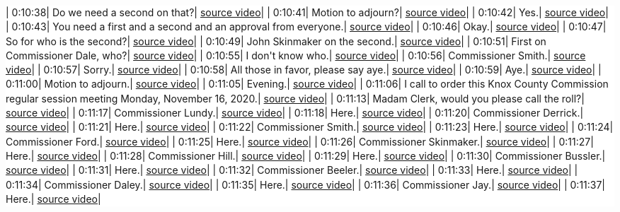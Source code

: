| 0:10:38| Do we need a second on that?| [source video](https://archive.org/details/co-com-r-267-201116?start=638)|
| 0:10:41| Motion to adjourn?| [source video](https://archive.org/details/co-com-r-267-201116?start=641)|
| 0:10:42| Yes.| [source video](https://archive.org/details/co-com-r-267-201116?start=642)|
| 0:10:43| You need a first and a second and an approval from everyone.| [source video](https://archive.org/details/co-com-r-267-201116?start=643)|
| 0:10:46| Okay.| [source video](https://archive.org/details/co-com-r-267-201116?start=646)|
| 0:10:47| So for who is the second?| [source video](https://archive.org/details/co-com-r-267-201116?start=647)|
| 0:10:49| John Skinmaker on the second.| [source video](https://archive.org/details/co-com-r-267-201116?start=649)|
| 0:10:51| First on Commissioner Dale, who?| [source video](https://archive.org/details/co-com-r-267-201116?start=651)|
| 0:10:55| I don't know who.| [source video](https://archive.org/details/co-com-r-267-201116?start=655)|
| 0:10:56| Commissioner Smith.| [source video](https://archive.org/details/co-com-r-267-201116?start=656)|
| 0:10:57| Sorry.| [source video](https://archive.org/details/co-com-r-267-201116?start=657)|
| 0:10:58| All those in favor, please say aye.| [source video](https://archive.org/details/co-com-r-267-201116?start=658)|
| 0:10:59| Aye.| [source video](https://archive.org/details/co-com-r-267-201116?start=659)|
| 0:11:00| Motion to adjourn.| [source video](https://archive.org/details/co-com-r-267-201116?start=660)|
| 0:11:05| Evening.| [source video](https://archive.org/details/co-com-r-267-201116?start=665)|
| 0:11:06| I call to order this Knox County Commission regular session meeting Monday, November 16, 2020.| [source video](https://archive.org/details/co-com-r-267-201116?start=666)|
| 0:11:13| Madam Clerk, would you please call the roll?| [source video](https://archive.org/details/co-com-r-267-201116?start=673)|
| 0:11:17| Commissioner Lundy.| [source video](https://archive.org/details/co-com-r-267-201116?start=677)|
| 0:11:18| Here.| [source video](https://archive.org/details/co-com-r-267-201116?start=678)|
| 0:11:20| Commissioner Derrick.| [source video](https://archive.org/details/co-com-r-267-201116?start=680)|
| 0:11:21| Here.| [source video](https://archive.org/details/co-com-r-267-201116?start=681)|
| 0:11:22| Commissioner Smith.| [source video](https://archive.org/details/co-com-r-267-201116?start=682)|
| 0:11:23| Here.| [source video](https://archive.org/details/co-com-r-267-201116?start=683)|
| 0:11:24| Commissioner Ford.| [source video](https://archive.org/details/co-com-r-267-201116?start=684)|
| 0:11:25| Here.| [source video](https://archive.org/details/co-com-r-267-201116?start=685)|
| 0:11:26| Commissioner Skinmaker.| [source video](https://archive.org/details/co-com-r-267-201116?start=686)|
| 0:11:27| Here.| [source video](https://archive.org/details/co-com-r-267-201116?start=687)|
| 0:11:28| Commissioner Hill.| [source video](https://archive.org/details/co-com-r-267-201116?start=688)|
| 0:11:29| Here.| [source video](https://archive.org/details/co-com-r-267-201116?start=689)|
| 0:11:30| Commissioner Bussler.| [source video](https://archive.org/details/co-com-r-267-201116?start=690)|
| 0:11:31| Here.| [source video](https://archive.org/details/co-com-r-267-201116?start=691)|
| 0:11:32| Commissioner Beeler.| [source video](https://archive.org/details/co-com-r-267-201116?start=692)|
| 0:11:33| Here.| [source video](https://archive.org/details/co-com-r-267-201116?start=693)|
| 0:11:34| Commissioner Daley.| [source video](https://archive.org/details/co-com-r-267-201116?start=694)|
| 0:11:35| Here.| [source video](https://archive.org/details/co-com-r-267-201116?start=695)|
| 0:11:36| Commissioner Jay.| [source video](https://archive.org/details/co-com-r-267-201116?start=696)|
| 0:11:37| Here.| [source video](https://archive.org/details/co-com-r-267-201116?start=697)|